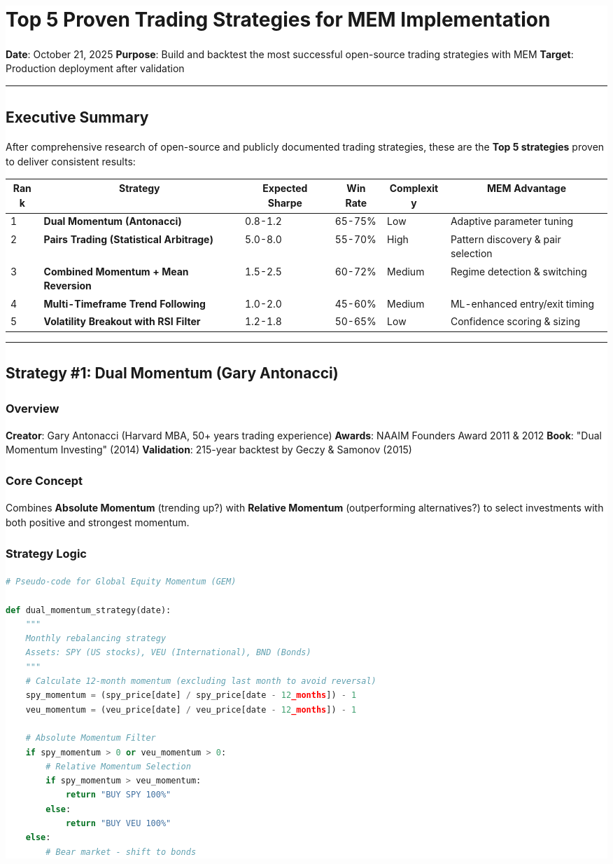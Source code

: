 # Top 5 Proven Trading Strategies for MEM Implementation

**Date**: October 21, 2025
**Purpose**: Build and backtest the most successful open-source trading strategies with MEM
**Target**: Production deployment after validation

---

## Executive Summary

After comprehensive research of open-source and publicly documented trading strategies, these are the **Top 5 strategies** proven to deliver consistent results:

| Rank | Strategy | Expected Sharpe | Win Rate | Complexity | MEM Advantage |
|------|----------|----------------|----------|------------|---------------|
| 1 | **Dual Momentum (Antonacci)** | 0.8-1.2 | 65-75% | Low | Adaptive parameter tuning |
| 2 | **Pairs Trading (Statistical Arbitrage)** | 5.0-8.0 | 55-70% | High | Pattern discovery & pair selection |
| 3 | **Combined Momentum + Mean Reversion** | 1.5-2.5 | 60-72% | Medium | Regime detection & switching |
| 4 | **Multi-Timeframe Trend Following** | 1.0-2.0 | 45-60% | Medium | ML-enhanced entry/exit timing |
| 5 | **Volatility Breakout with RSI Filter** | 1.2-1.8 | 50-65% | Low | Confidence scoring & sizing |

---

## Strategy #1: Dual Momentum (Gary Antonacci)

### Overview

**Creator**: Gary Antonacci (Harvard MBA, 50+ years trading experience)
**Awards**: NAAIM Founders Award 2011 & 2012
**Book**: "Dual Momentum Investing" (2014)
**Validation**: 215-year backtest by Geczy & Samonov (2015)

### Core Concept

Combines **Absolute Momentum** (trending up?) with **Relative Momentum** (outperforming alternatives?) to select investments with both positive and strongest momentum.

### Strategy Logic

```python
# Pseudo-code for Global Equity Momentum (GEM)

def dual_momentum_strategy(date):
    """
    Monthly rebalancing strategy
    Assets: SPY (US stocks), VEU (International), BND (Bonds)
    """
    # Calculate 12-month momentum (excluding last month to avoid reversal)
    spy_momentum = (spy_price[date] / spy_price[date - 12_months]) - 1
    veu_momentum = (veu_price[date] / veu_price[date - 12_months]) - 1

    # Absolute Momentum Filter
    if spy_momentum > 0 or veu_momentum > 0:
        # Relative Momentum Selection
        if spy_momentum > veu_momentum:
            return "BUY SPY 100%"
        else:
            return "BUY VEU 100%"
    else:
        # Bear market - shift to bonds
```